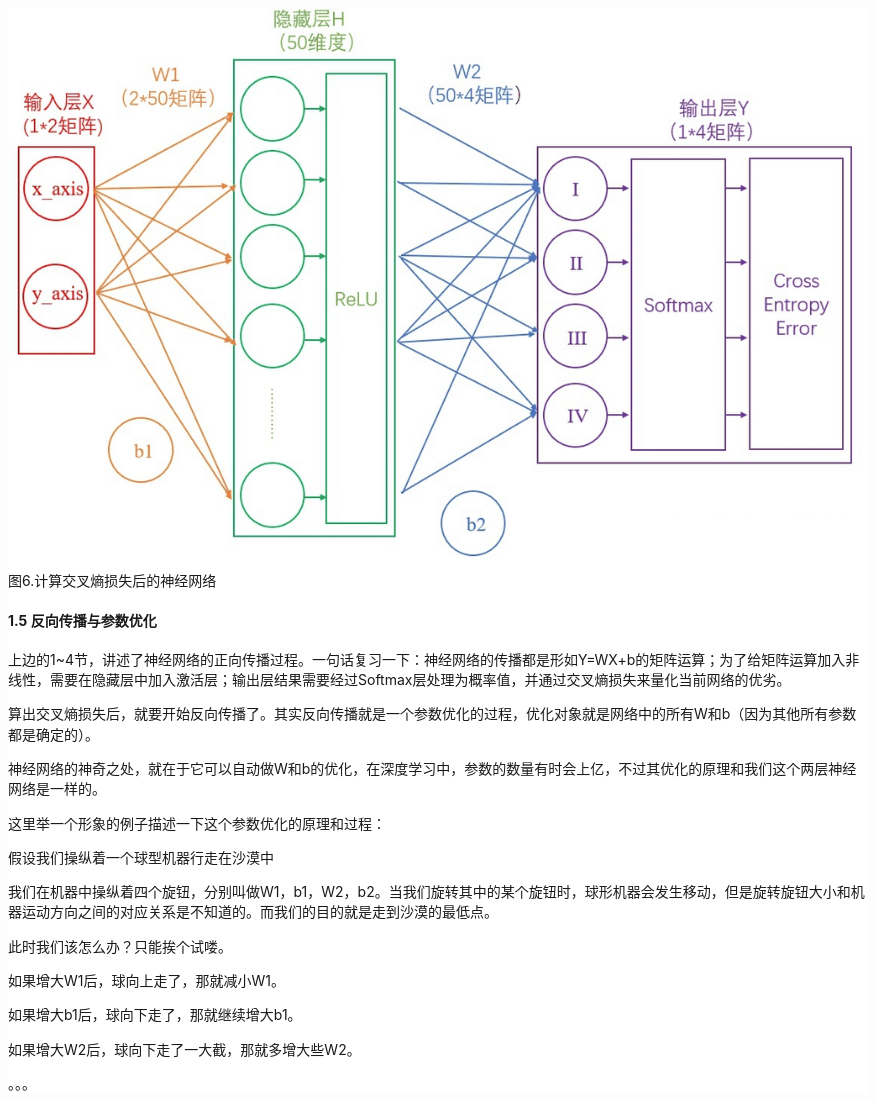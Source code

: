 ![](index_images/9d49d8a3.png)
\
图6.计算交叉熵损失后的神经网络


#### 1.5	反向传播与参数优化
上边的1~4节，讲述了神经网络的正向传播过程。一句话复习一下：神经网络的传播都是形如Y=WX+b的矩阵运算；为了给矩阵运算加入非线性，需要在隐藏层中加入激活层；输出层结果需要经过Softmax层处理为概率值，并通过交叉熵损失来量化当前网络的优劣。

算出交叉熵损失后，就要开始反向传播了。其实反向传播就是一个参数优化的过程，优化对象就是网络中的所有W和b（因为其他所有参数都是确定的）。

神经网络的神奇之处，就在于它可以自动做W和b的优化，在深度学习中，参数的数量有时会上亿，不过其优化的原理和我们这个两层神经网络是一样的。

这里举一个形象的例子描述一下这个参数优化的原理和过程：

假设我们操纵着一个球型机器行走在沙漠中

我们在机器中操纵着四个旋钮，分别叫做W1，b1，W2，b2。当我们旋转其中的某个旋钮时，球形机器会发生移动，但是旋转旋钮大小和机器运动方向之间的对应关系是不知道的。而我们的目的就是走到沙漠的最低点。

此时我们该怎么办？只能挨个试喽。

如果增大W1后，球向上走了，那就减小W1。

如果增大b1后，球向下走了，那就继续增大b1。

如果增大W2后，球向下走了一大截，那就多增大些W2。

。。。
